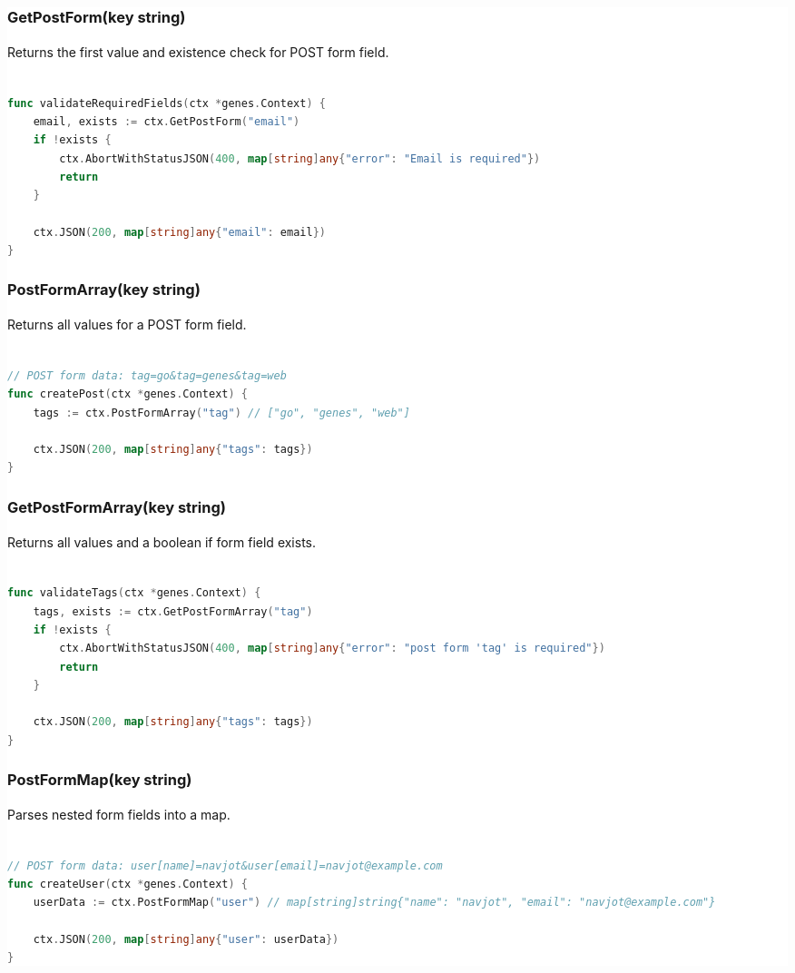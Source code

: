 ### GetPostForm(key string)
Returns the first value and existence check for POST form field.

```go

func validateRequiredFields(ctx *genes.Context) {
    email, exists := ctx.GetPostForm("email")
    if !exists {
        ctx.AbortWithStatusJSON(400, map[string]any{"error": "Email is required"})
        return
    }
    
    ctx.JSON(200, map[string]any{"email": email})
}

```

### PostFormArray(key string)
Returns all values for a POST form field.

```go

// POST form data: tag=go&tag=genes&tag=web
func createPost(ctx *genes.Context) {
    tags := ctx.PostFormArray("tag") // ["go", "genes", "web"]
    
    ctx.JSON(200, map[string]any{"tags": tags})
}

```

### GetPostFormArray(key string)
Returns all values and a boolean if form field exists.

```go

func validateTags(ctx *genes.Context) {
    tags, exists := ctx.GetPostFormArray("tag")
    if !exists {
        ctx.AbortWithStatusJSON(400, map[string]any{"error": "post form 'tag' is required"})
        return
    }
    
    ctx.JSON(200, map[string]any{"tags": tags})
}

```

### PostFormMap(key string)
Parses nested form fields into a map.

```go

// POST form data: user[name]=navjot&user[email]=navjot@example.com
func createUser(ctx *genes.Context) {
    userData := ctx.PostFormMap("user") // map[string]string{"name": "navjot", "email": "navjot@example.com"}
    
    ctx.JSON(200, map[string]any{"user": userData})
}

```
